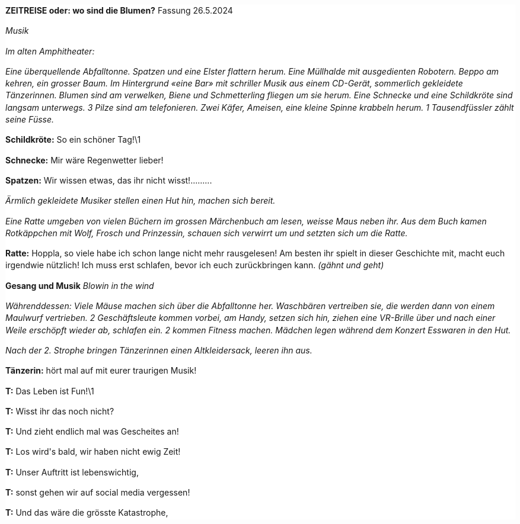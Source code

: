 **ZEITREISE oder: wo sind die Blumen?** Fassung 26.5.2024

*Musik*

*Im alten Amphitheater:*

*Eine überquellende Abfalltonne. Spatzen und eine Elster flattern herum.
Eine Müllhalde mit ausgedienten Robotern. Beppo am kehren, ein grosser
Baum. Im Hintergrund «eine Bar» mit schriller Musik aus einem CD-Gerät,
sommerlich gekleidete Tänzerinnen. Blumen sind am verwelken, Biene und
Schmetterling fliegen um sie herum. Eine Schnecke und eine Schildkröte
sind langsam unterwegs. 3 Pilze sind am telefonieren. Zwei Käfer,
Ameisen, eine kleine Spinne krabbeln herum. 1 Tausendfüssler zählt seine
Füsse.*

**Schildkröte:** So ein schöner Tag!\1

**Schnecke:** Mir wäre Regenwetter
lieber!

**Spatzen:** Wir wissen etwas, das ihr nicht wisst!\...\...\...

*Ärmlich gekleidete Musiker stellen einen Hut hin, machen sich bereit.*

*Eine Ratte umgeben von vielen Büchern im grossen Märchenbuch am lesen,
weisse Maus neben ihr. Aus dem Buch kamen Rotkäppchen mit Wolf, Frosch
und Prinzessin, schauen sich verwirrt um und setzten sich um die Ratte.*

**Ratte:** Hoppla, so viele habe ich schon lange nicht mehr rausgelesen!
Am besten ihr spielt in dieser Geschichte mit, macht euch irgendwie
nützlich! Ich muss erst schlafen, bevor ich euch zurückbringen kann.
*(gähnt und geht)*

**Gesang und Musik** *Blowin in the wind*

*Währenddessen: Viele Mäuse machen sich über die Abfalltonne her.
Waschbären vertreiben sie, die werden dann von einem Maulwurf
vertrieben. 2 Geschäftsleute kommen vorbei, am Handy, setzen sich hin,
ziehen eine VR-Brille über und nach einer Weile erschöpft wieder ab,
schlafen ein. 2 kommen Fitness machen. Mädchen legen während dem Konzert
Esswaren in den Hut.*

*Nach der 2. Strophe bringen Tänzerinnen einen Altkleidersack, leeren
ihn aus.*

**Tänzerin:** hört mal auf mit eurer traurigen Musik!

**T:** Das Leben ist Fun!\1

**T:** Wisst ihr das noch nicht?

**T:** Und zieht endlich mal was Gescheites an!

**T:** Los wird's bald, wir haben nicht ewig Zeit!

**T:** Unser Auftritt ist lebenswichtig,

**T:** sonst gehen wir auf social media vergessen!

**T:** Und das wäre die grösste Katastrophe,
